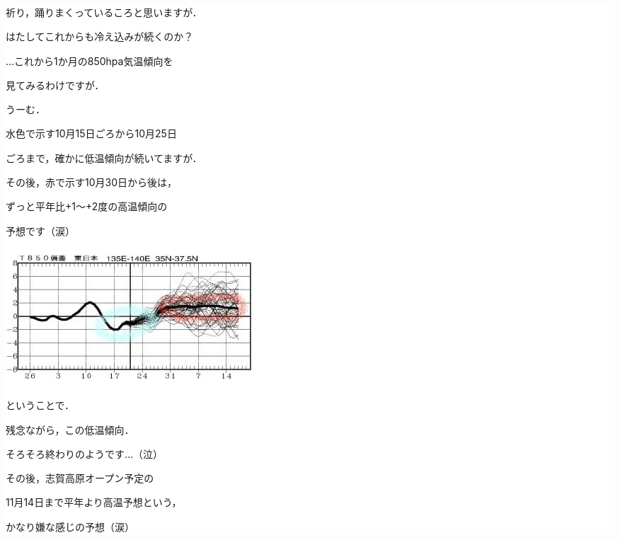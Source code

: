 祈り，踊りまくっているころと思いますが．





はたしてこれからも冷え込みが続くのか？


…これから1か月の850hpa気温傾向を


見てみるわけですが．


うーむ．


水色で示す10月15日ごろから10月25日


ごろまで，確かに低温傾向が続いてますが．


その後，赤で示す10月30日から後は，


ずっと平年比+1～+2度の高温傾向の


予想です（涙）




![7ec3a555b287079312d33e33bfa7621c.jpg](images/7ec3a555b287079312d33e33bfa7621c.jpg)




ということで．


残念ながら，この低温傾向．


そろそろ終わりのようです…（泣）


その後，志賀高原オープン予定の


11月14日まで平年より高温予想という，


かなり嫌な感じの予想（涙）



